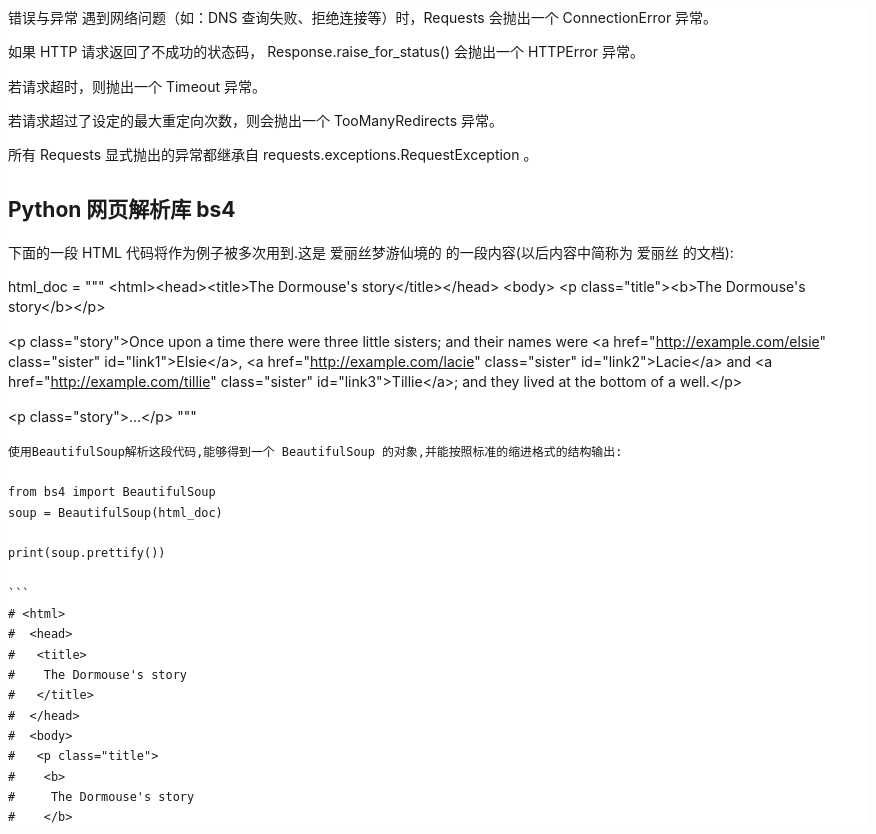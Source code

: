   错误与异常
  遇到网络问题（如：DNS 查询失败、拒绝连接等）时，Requests 会抛出一个 ConnectionError 异常。

  如果 HTTP 请求返回了不成功的状态码， Response.raise_for_status() 会抛出一个 HTTPError 异常。

  若请求超时，则抛出一个 Timeout 异常。

  若请求超过了设定的最大重定向次数，则会抛出一个 TooManyRedirects 异常。

  所有 Requests 显式抛出的异常都继承自 requests.exceptions.RequestException 。

## Python 网页解析库 bs4

  下面的一段 HTML 代码将作为例子被多次用到.这是 爱丽丝梦游仙境的 的一段内容(以后内容中简称为 爱丽丝 的文档):

  html_doc = """
  \<html>\<head>\<title>The Dormouse's story\</title>\</head>
  \<body>
  \<p class="title">\<b>The Dormouse's story\</b>\</p>

  \<p class="story">Once upon a time there were three little sisters; and their names were
  \<a href="http://example.com/elsie" class="sister" id="link1">Elsie\</a>,
  \<a href="http://example.com/lacie" class="sister" id="link2">Lacie\</a> and
  \<a href="http://example.com/tillie" class="sister" id="link3">Tillie\</a>;
  and they lived at the bottom of a well.\</p>

  \<p class="story">...\</p>
  """


    使用BeautifulSoup解析这段代码,能够得到一个 BeautifulSoup 的对象,并能按照标准的缩进格式的结构输出:

    from bs4 import BeautifulSoup
    soup = BeautifulSoup(html_doc)

    print(soup.prettify())

    ```
    # <html>
    #  <head>
    #   <title>
    #    The Dormouse's story
    #   </title>
    #  </head>
    #  <body>
    #   <p class="title">
    #    <b>
    #     The Dormouse's story
    #    </b>